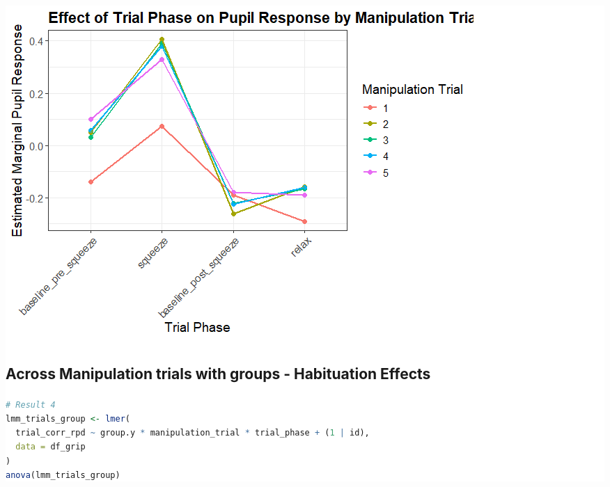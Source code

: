 ![](MA_PN_Manipulation-Effect_files/figure-gfm/unnamed-chunk-30-1.png)

## Across Manipulation trials with groups - Habituation Effects

``` r
# Result 4
lmm_trials_group <- lmer(
  trial_corr_rpd ~ group.y * manipulation_trial * trial_phase + (1 | id),
  data = df_grip
)
anova(lmm_trials_group)
```

<div data-pagedtable="false">

<script data-pagedtable-source type="application/json">
{"columns":[{"label":[""],"name":["_rn_"],"type":[""],"align":["left"]},{"label":["Sum Sq"],"name":[1],"type":["dbl"],"align":["right"]},{"label":["Mean Sq"],"name":[2],"type":["dbl"],"align":["right"]},{"label":["NumDF"],"name":[3],"type":["int"],"align":["right"]},{"label":["DenDF"],"name":[4],"type":["dbl"],"align":["right"]},{"label":["F value"],"name":[5],"type":["dbl"],"align":["right"]},{"label":["Pr(>F)"],"name":[6],"type":["dbl"],"align":["right"]}],"data":[{"1":"0.2547551","2":"0.12737757","3":"2","4":"142.8629","5":"1.2546423","6":"2.883007e-01","_rn_":"group.y"},{"1":"8.0322001","2":"2.00805002","3":"4","4":"2358.0847","5":"19.7788707","6":"4.969356e-16","_rn_":"manipulation_trial"},{"1":"116.8698260","2":"38.95660867","3":"3","4":"2379.9064","5":"383.7144074","6":"2.858062e-203","_rn_":"trial_phase"},{"1":"0.1134831","2":"0.01418539","3":"8","4":"2358.0868","5":"0.1397231","6":"9.973795e-01","_rn_":"group.y:manipulation_trial"},{"1":"2.4886897","2":"0.41478162","3":"6","4":"2379.2287","5":"4.0855117","6":"4.392493e-04","_rn_":"group.y:trial_phase"},{"1":"6.4601257","2":"0.53834381","3":"12","4":"2352.7388","5":"5.3025734","6":"6.595825e-09","_rn_":"manipulation_trial:trial_phase"},{"1":"1.9601540","2":"0.08167308","3":"24","4":"2352.5445","5":"0.8044627","6":"7.348206e-01","_rn_":"group.y:manipulation_trial:trial_phase"}],"options":{"columns":{"min":{},"max":[10]},"rows":{"min":[10],"max":[10]},"pages":{}}}
  </script>
